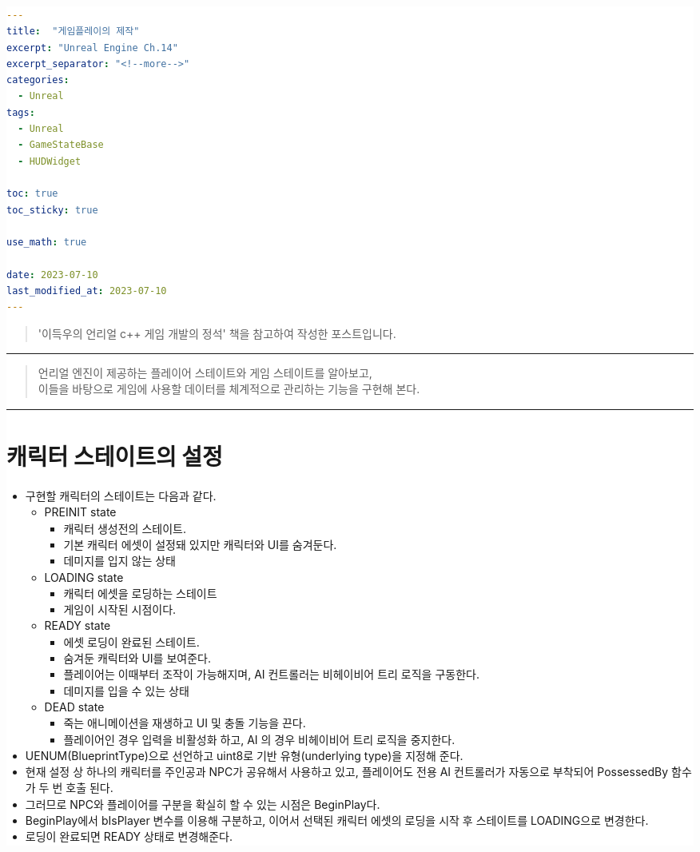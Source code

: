 ```yaml
---
title:  "게임플레이의 제작"
excerpt: "Unreal Engine Ch.14"
excerpt_separator: "<!--more-->"
categories:
  - Unreal
tags:
  - Unreal
  - GameStateBase
  - HUDWidget

toc: true
toc_sticky: true

use_math: true

date: 2023-07-10
last_modified_at: 2023-07-10
---
```

> '이득우의 언리얼 c++ 게임 개발의 정석' 책을 참고하여 작성한 포스트입니다.

---

> 언리얼 엔진이 제공하는 플레이어 스테이트와 게임 스테이트를 알아보고,  
> 이들을 바탕으로 게임에 사용할 데이터를 체계적으로 관리하는 기능을 구현해 본다.

---

# 캐릭터 스테이트의 설정
- 구현할 캐릭터의 스테이트는 다음과 같다.
	- PREINIT state
		- 캐릭터 생성전의 스테이트.
		- 기본 캐릭터 에셋이 설정돼 있지만 캐릭터와 UI를 숨겨둔다.
		- 데미지를 입지 않는 상태
	- LOADING state
		- 캐릭터 에셋을 로딩하는 스테이트
		- 게임이 시작된 시점이다.
	- READY state
		- 에셋 로딩이 완료된 스테이트.
		- 숨겨둔 캐릭터와 UI를 보여준다.
		- 플레이어는 이때부터 조작이 가능해지며, AI 컨트롤러는 비헤이비어 트리 로직을 구동한다.
		- 데미지를 입을 수 있는 상태
	- DEAD state
		- 죽는 애니메이션을 재생하고 UI 및 충돌 기능을 끈다.
		- 플레이어인 경우 입력을 비활성화 하고, AI 의 경우 비헤이비어 트리 로직을 중지한다.
- UENUM(BlueprintType)으로 선언하고 uint8로 기반 유형(underlying type)을 지정해 준다.
- 현재 설정 상 하나의 캐릭터를 주인공과 NPC가 공유해서 사용하고 있고, 플레이어도 전용 AI 컨트롤러가 자동으로 부착되어 PossessedBy 함수가 두 번 호출 된다.
- 그러므로 NPC와 플레이어를 구분을 확실히 할 수 있는 시점은 BeginPlay다.
- BeginPlay에서 bIsPlayer 변수를 이용해 구분하고, 이어서 선택된 캐릭터 에셋의 로딩을 시작 후 스테이트를 LOADING으로 변경한다.
- 로딩이 완료되면 READY 상태로 변경해준다.
